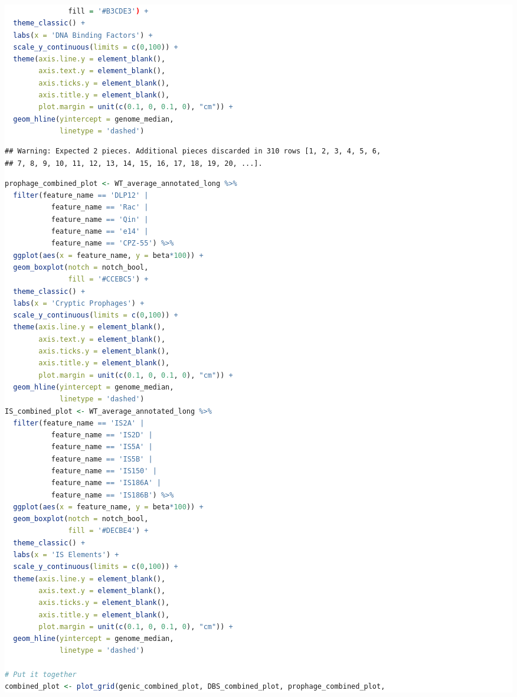 ``` r
               fill = '#B3CDE3') +
  theme_classic() +
  labs(x = 'DNA Binding Factors') +
  scale_y_continuous(limits = c(0,100)) +
  theme(axis.line.y = element_blank(), 
        axis.text.y = element_blank(), 
        axis.ticks.y = element_blank(), 
        axis.title.y = element_blank(),
        plot.margin = unit(c(0.1, 0, 0.1, 0), "cm")) +
  geom_hline(yintercept = genome_median,
             linetype = 'dashed')
```

    ## Warning: Expected 2 pieces. Additional pieces discarded in 310 rows [1, 2, 3, 4, 5, 6,
    ## 7, 8, 9, 10, 11, 12, 13, 14, 15, 16, 17, 18, 19, 20, ...].

``` r
prophage_combined_plot <- WT_average_annotated_long %>% 
  filter(feature_name == 'DLP12' |
           feature_name == 'Rac' |
           feature_name == 'Qin' |
           feature_name == 'e14' |
           feature_name == 'CPZ-55') %>%
  ggplot(aes(x = feature_name, y = beta*100)) +
  geom_boxplot(notch = notch_bool,
               fill = '#CCEBC5') +
  theme_classic() +
  labs(x = 'Cryptic Prophages') +
  scale_y_continuous(limits = c(0,100)) +
  theme(axis.line.y = element_blank(), 
        axis.text.y = element_blank(), 
        axis.ticks.y = element_blank(), 
        axis.title.y = element_blank(),
        plot.margin = unit(c(0.1, 0, 0.1, 0), "cm")) +
  geom_hline(yintercept = genome_median,
             linetype = 'dashed')
IS_combined_plot <- WT_average_annotated_long %>% 
  filter(feature_name == 'IS2A' |
           feature_name == 'IS2D' |
           feature_name == 'IS5A' |
           feature_name == 'IS5B' |
           feature_name == 'IS150' |
           feature_name == 'IS186A' |
           feature_name == 'IS186B') %>% 
  ggplot(aes(x = feature_name, y = beta*100)) +
  geom_boxplot(notch = notch_bool,
               fill = '#DECBE4') +
  theme_classic() +
  labs(x = 'IS Elements') +
  scale_y_continuous(limits = c(0,100)) +
  theme(axis.line.y = element_blank(), 
        axis.text.y = element_blank(), 
        axis.ticks.y = element_blank(), 
        axis.title.y = element_blank(),
        plot.margin = unit(c(0.1, 0, 0.1, 0), "cm")) +
  geom_hline(yintercept = genome_median,
             linetype = 'dashed')

# Put it together
combined_plot <- plot_grid(genic_combined_plot, DBS_combined_plot, prophage_combined_plot,
```